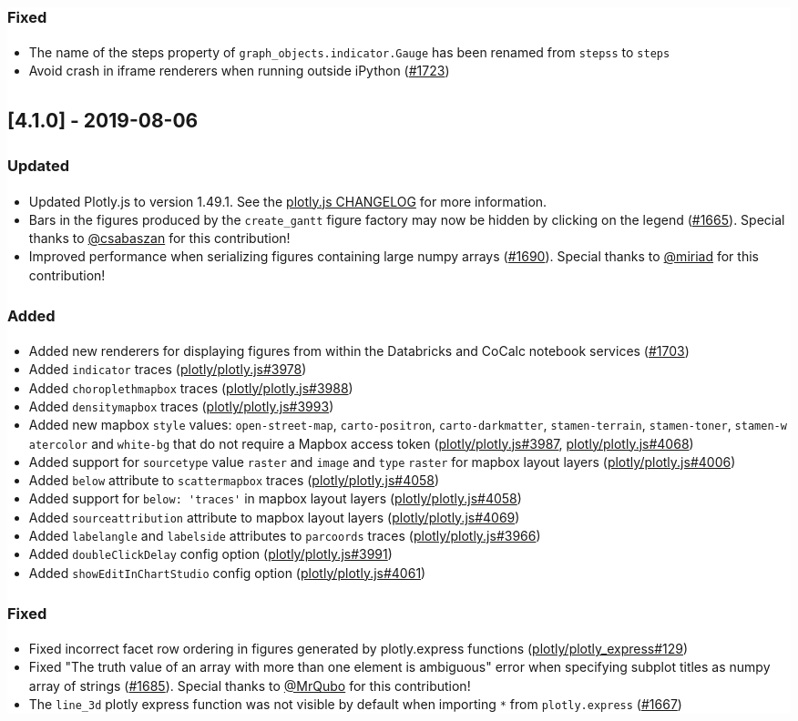 ### Fixed
 - The name of the steps property of `graph_objects.indicator.Gauge` has been renamed from `stepss` to `steps`
 - Avoid crash in iframe renderers when running outside iPython ([#1723](https://github.com/plotly/plotly.py/pull/1723))

## [4.1.0] - 2019-08-06

### Updated
 - Updated Plotly.js to version 1.49.1. See the
 [plotly.js CHANGELOG](https://github.com/plotly/plotly.js/blob/master/CHANGELOG.md#1491----2019-07-31)
 for more information.
 - Bars in the figures produced by the `create_gantt` figure factory may now be hidden by clicking on the legend ([#1665](https://github.com/plotly/plotly.py/pull/1665)). Special thanks to [@csabaszan](https://github.com/csabaszan) for this contribution!
 - Improved performance when serializing figures containing large numpy arrays ([#1690](https://github.com/plotly/plotly.py/pull/1690)). Special thanks to [@miriad](https://github.com/miriad) for this contribution!

### Added
- Added new renderers for displaying figures from within the Databricks and CoCalc notebook services ([#1703](https://github.com/plotly/plotly.py/pull/1703))
- Added `indicator` traces ([plotly/plotly.js#3978](https://github.com/plotly/plotly.js/pull/3978))
- Added `choroplethmapbox` traces ([plotly/plotly.js#3988](https://github.com/plotly/plotly.js/pull/3988))
- Added `densitymapbox` traces ([plotly/plotly.js#3993](https://github.com/plotly/plotly.js/pull/3993))
- Added new mapbox `style` values: `open-street-map`, `carto-positron`, `carto-darkmatter`,
  `stamen-terrain`, `stamen-toner`, `stamen-watercolor` and `white-bg`
  that do not require a Mapbox access token ([plotly/plotly.js#3987](https://github.com/plotly/plotly.js/pull/3987), [plotly/plotly.js#4068](https://github.com/plotly/plotly.js/pull/4068))
- Added support for `sourcetype` value `raster` and `image` and `type` `raster`
  for mapbox layout layers ([plotly/plotly.js#4006](https://github.com/plotly/plotly.js/pull/4006))
- Added `below` attribute to `scattermapbox` traces ([plotly/plotly.js#4058](https://github.com/plotly/plotly.js/pull/4058))
- Added support for `below: 'traces'` in mapbox layout layers ([plotly/plotly.js#4058](https://github.com/plotly/plotly.js/pull/4058))
- Added `sourceattribution` attribute to mapbox layout layers ([plotly/plotly.js#4069](https://github.com/plotly/plotly.js/pull/4069))
- Added `labelangle` and `labelside` attributes to `parcoords` traces ([plotly/plotly.js#3966](https://github.com/plotly/plotly.js/pull/3966))
- Added `doubleClickDelay` config option ([plotly/plotly.js#3991](https://github.com/plotly/plotly.js/pull/3991))
- Added `showEditInChartStudio` config option ([plotly/plotly.js#4061](https://github.com/plotly/plotly.js/pull/4061))

### Fixed
 - Fixed incorrect facet row ordering in figures generated by plotly.express functions ([plotly/plotly_express#129](https://github.com/plotly/plotly_express/issues/129))
 - Fixed "The truth value of an array with more than one element is ambiguous" error when specifying subplot titles as numpy array of strings ([#1685](https://github.com/plotly/plotly.py/pull/1685)). Special thanks to [@MrQubo](https://github.com/MrQubo) for this contribution!
 - The `line_3d` plotly express function was not visible by default when importing `*` from `plotly.express` ([#1667](https://github.com/plotly/plotly.py/pull/1667/files))
